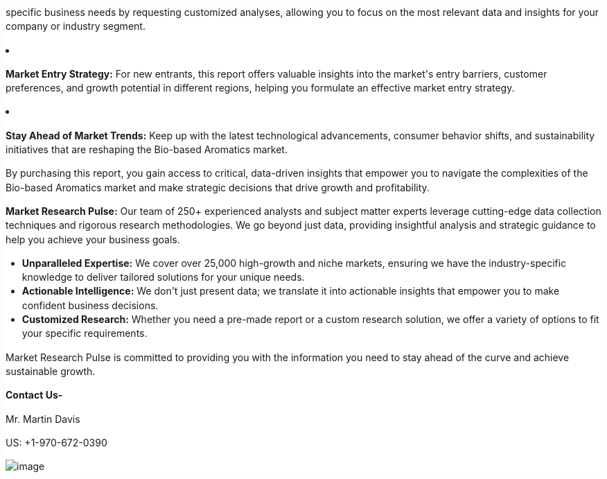 specific business needs by requesting customized analyses, allowing you to focus on the most relevant data and insights for your company or industry segment.</p></li><li><p><strong>Market Entry Strategy:</strong> For new entrants, this report offers valuable insights into the market's entry barriers, customer preferences, and growth potential in different regions, helping you formulate an effective market entry strategy.</p></li><li><p><strong>Stay Ahead of Market Trends:</strong> Keep up with the latest technological advancements, consumer behavior shifts, and sustainability initiatives that are reshaping the Bio-based Aromatics market.</p></li></ol><p>By purchasing this report, you gain access to critical, data-driven insights that empower you to navigate the complexities of the Bio-based Aromatics market and make strategic decisions that drive growth and profitability.</p><p><strong>Market Research Pulse:</strong>&nbsp;Our team of 250+ experienced analysts and subject matter experts leverage cutting-edge data collection techniques and rigorous research methodologies. We go beyond just data, providing insightful analysis and strategic guidance to help you achieve your business goals.</p><ul><li><strong>Unparalleled Expertise:</strong>&nbsp;We cover over 25,000 high-growth and niche markets, ensuring we have the industry-specific knowledge to deliver tailored solutions for your unique needs.</li><li><strong>Actionable Intelligence:</strong>&nbsp;We don't just present data; we translate it into actionable insights that empower you to make confident business decisions.</li><li><strong>Customized Research:</strong>&nbsp;Whether you need a pre-made report or a custom research solution, we offer a variety of options to fit your specific requirements.</li></ul><p>Market Research Pulse is committed to providing you with the information you need to stay ahead of the curve and achieve sustainable growth.</p><p><strong>Contact Us-</strong></p><p>Mr. Martin Davis</p><p>US: +1-970-672-0390</p>
![image](https://github.com/user-attachments/assets/cf531efe-deb1-4ecb-a080-87ae5d01a31d)
